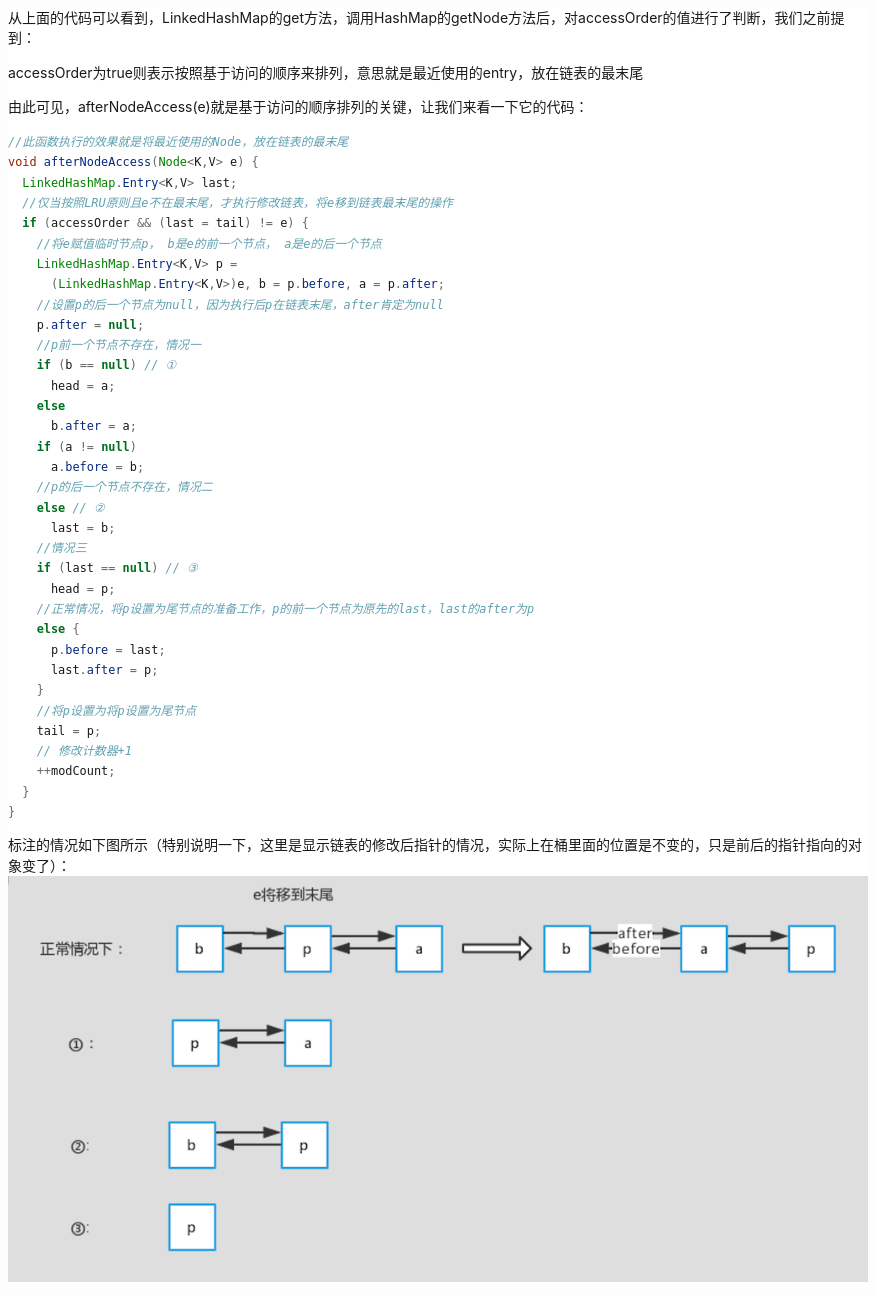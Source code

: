  从上面的代码可以看到，LinkedHashMap的get方法，调用HashMap的getNode方法后，对accessOrder的值进行了判断，我们之前提到：
 
 accessOrder为true则表示按照基于访问的顺序来排列，意思就是最近使用的entry，放在链表的最末尾
 
 由此可见，afterNodeAccess(e)就是基于访问的顺序排列的关键，让我们来看一下它的代码：
 ```java
//此函数执行的效果就是将最近使用的Node，放在链表的最末尾
 void afterNodeAccess(Node<K,V> e) {
   LinkedHashMap.Entry<K,V> last;
   //仅当按照LRU原则且e不在最末尾，才执行修改链表，将e移到链表最末尾的操作
   if (accessOrder && (last = tail) != e) {
     //将e赋值临时节点p， b是e的前一个节点， a是e的后一个节点
     LinkedHashMap.Entry<K,V> p =
       (LinkedHashMap.Entry<K,V>)e, b = p.before, a = p.after;
     //设置p的后一个节点为null，因为执行后p在链表末尾，after肯定为null
     p.after = null;
     //p前一个节点不存在，情况一
     if (b == null) // ①
       head = a;
     else
       b.after = a;
     if (a != null) 
       a.before = b;
     //p的后一个节点不存在，情况二
     else // ②
       last = b;
     //情况三
     if (last == null) // ③
       head = p;
     //正常情况，将p设置为尾节点的准备工作，p的前一个节点为原先的last，last的after为p
     else {
       p.before = last;
       last.after = p;
     }
     //将p设置为将p设置为尾节点
     tail = p;
     // 修改计数器+1
     ++modCount;
   }
 }
```
 
标注的情况如下图所示（特别说明一下，这里是显示链表的修改后指针的情况，实际上在桶里面的位置是不变的，只是前后的指针指向的对象变了）：
 ![LinkedHashMap-afterBefore](../images/LinkedHashMap-afterBefore.png)
 